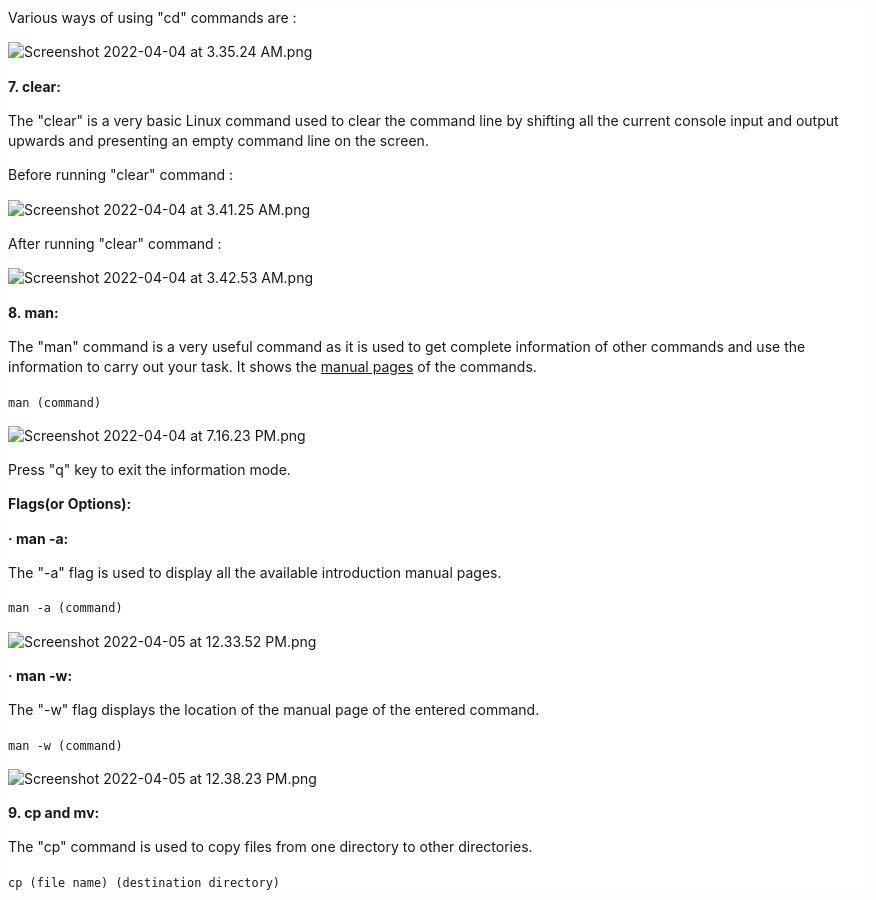Various ways of using "cd" commands are :

![Screenshot 2022-04-04 at 3.35.24 AM.png](https://cdn.hashnode.com/res/hashnode/image/upload/v1649023627929/lW_j8PLbD.png)

**7. clear:**

The "clear" is a very basic Linux command used to clear the command line by shifting all the current console input and output upwards and presenting an empty command line on the screen.

Before running "clear" command :

![Screenshot 2022-04-04 at 3.41.25 AM.png](https://cdn.hashnode.com/res/hashnode/image/upload/v1649023896684/qUgpxhGdJ.png)

After running "clear" command :

![Screenshot 2022-04-04 at 3.42.53 AM.png](https://cdn.hashnode.com/res/hashnode/image/upload/v1649023983088/4jbdTrOr9.png)

**8. man:**

The "man" command is a very useful command as it is used to get complete information of other commands and use the information to carry out your task. It shows the [manual pages](https://www.javatpoint.com/linux-man) of the commands.

```
man (command)
``` 

![Screenshot 2022-04-04 at 7.16.23 PM.png](https://cdn.hashnode.com/res/hashnode/image/upload/v1649080012504/66MthxgZa.png)

Press "q" key to exit the information mode.

**Flags(or Options):**

**· man -a:**

The "-a" flag is used to display all the available introduction manual pages.

```
man -a (command)
``` 

![Screenshot 2022-04-05 at 12.33.52 PM.png](https://cdn.hashnode.com/res/hashnode/image/upload/v1649142258122/Bhmw8cRPr.png)

**· man -w:**

The "-w" flag displays the location of the manual page of the entered command.


```
man -w (command)
``` 

![Screenshot 2022-04-05 at 12.38.23 PM.png](https://cdn.hashnode.com/res/hashnode/image/upload/v1649142527534/leEyn8K4S.png)

**9. cp and mv:**

The "cp" command is used to copy files from one directory to other directories.

```
cp (file name) (destination directory)
``` 
